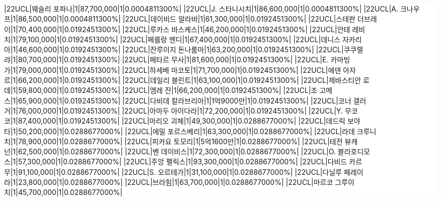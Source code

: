 |22UCL|웨슬리 포파나|1|87,700,000|1|0.0004811300%|
|22UCL|J. 스타니시치|1|86,600,000|1|0.0004811300%|
|22UCL|A. 크나우프|1|86,500,000|1|0.0004811300%|
|22UCL|데이비드 알라바|1|61,300,000|1|0.0192451300%|
|22UCL|스테판 더브레이|1|70,400,000|1|0.0192451300%|
|22UCL|루카스 바스케스|1|46,200,000|1|0.0192451300%|
|22UCL|안테 레비치|1|79,100,000|1|0.0192451300%|
|22UCL|페를랑 멘디|1|67,400,000|1|0.0192451300%|
|22UCL|데니스 자카리아|1|46,600,000|1|0.0192451300%|
|22UCL|잔루이지 돈나룸마|1|63,200,000|1|0.0192451300%|
|22UCL|쿠쿠렐랴|1|80,700,000|1|0.0192451300%|
|22UCL|페타르 무사|1|81,600,000|1|0.0192451300%|
|22UCL|E. 카마빙가|1|79,000,000|1|0.0192451300%|
|22UCL|하세베 마코토|1|71,700,000|1|0.0192451300%|
|22UCL|에덴 아자르|1|66,200,000|1|0.0192451300%|
|22UCL|데일리 블린트|1|63,100,000|1|0.0192451300%|
|22UCL|제바스티안 로데|1|59,800,000|1|0.0192451300%|
|22UCL|엠레 잔|1|66,200,000|1|0.0192451300%|
|22UCL|조 고메스|1|65,900,000|1|0.0192451300%|
|22UCL|다비데 칼라브리아|1|1억9000만|1|0.0192451300%|
|22UCL|코너 갤러거|1|76,000,000|1|0.0192451300%|
|22UCL|아마두 아이다라|1|72,200,000|1|0.0192451300%|
|22UCL|Y. 무코코|1|87,400,000|1|0.0192451300%|
|22UCL|마리오 괴체|1|49,300,000|1|0.0288677000%|
|22UCL|데드릭 보야타|1|50,200,000|1|0.0288677000%|
|22UCL|에밀 포르스베리|1|63,300,000|1|0.0288677000%|
|22UCL|라데 크루니치|1|78,900,000|1|0.0288677000%|
|22UCL|피카요 토모리|1|5억1600만|1|0.0288677000%|
|22UCL|테전 뷰캐넌|1|62,500,000|1|0.0288677000%|
|22UCL|벤 데이비스|1|72,300,000|1|0.0288677000%|
|22UCL|O. 블라호디모스|1|57,300,000|1|0.0288677000%|
|22UCL|주앙 펠릭스|1|93,300,000|1|0.0288677000%|
|22UCL|다비드 카르무|1|91,100,000|1|0.0288677000%|
|22UCL|S. 오르테가|1|31,100,000|1|0.0288677000%|
|22UCL|다닐루 페레이라|1|23,800,000|1|0.0288677000%|
|22UCL|브라힘|1|63,700,000|1|0.0288677000%|
|22UCL|마르코 그루이치|1|45,700,000|1|0.0288677000%|